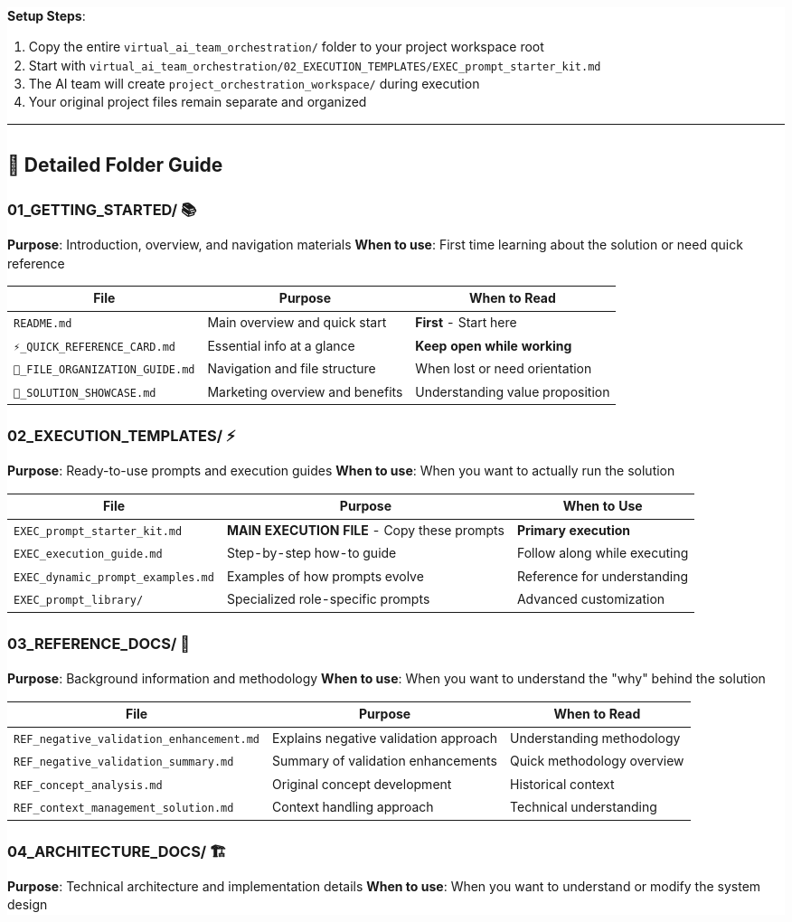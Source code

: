 **Setup Steps**:
1. Copy the entire `virtual_ai_team_orchestration/` folder to your project workspace root
2. Start with `virtual_ai_team_orchestration/02_EXECUTION_TEMPLATES/EXEC_prompt_starter_kit.md`
3. The AI team will create `project_orchestration_workspace/` during execution
4. Your original project files remain separate and organized

---

## 📁 Detailed Folder Guide

### 01_GETTING_STARTED/ 📚
**Purpose**: Introduction, overview, and navigation materials
**When to use**: First time learning about the solution or need quick reference

| File | Purpose | When to Read |
|------|---------|-------------|
| `README.md` | Main overview and quick start | **First** - Start here |
| `⚡_QUICK_REFERENCE_CARD.md` | Essential info at a glance | **Keep open while working** |
| `📁_FILE_ORGANIZATION_GUIDE.md` | Navigation and file structure | When lost or need orientation |
| `🚀_SOLUTION_SHOWCASE.md` | Marketing overview and benefits | Understanding value proposition |

### 02_EXECUTION_TEMPLATES/ ⚡
**Purpose**: Ready-to-use prompts and execution guides
**When to use**: When you want to actually run the solution

| File | Purpose | When to Use |
|------|---------|------------|
| `EXEC_prompt_starter_kit.md` | **MAIN EXECUTION FILE** - Copy these prompts | **Primary execution** |
| `EXEC_execution_guide.md` | Step-by-step how-to guide | Follow along while executing |
| `EXEC_dynamic_prompt_examples.md` | Examples of how prompts evolve | Reference for understanding |
| `EXEC_prompt_library/` | Specialized role-specific prompts | Advanced customization |

### 03_REFERENCE_DOCS/ 📖
**Purpose**: Background information and methodology
**When to use**: When you want to understand the "why" behind the solution

| File | Purpose | When to Read |
|------|---------|-------------|
| `REF_negative_validation_enhancement.md` | Explains negative validation approach | Understanding methodology |
| `REF_negative_validation_summary.md` | Summary of validation enhancements | Quick methodology overview |
| `REF_concept_analysis.md` | Original concept development | Historical context |
| `REF_context_management_solution.md` | Context handling approach | Technical understanding |

### 04_ARCHITECTURE_DOCS/ 🏗️
**Purpose**: Technical architecture and implementation details
**When to use**: When you want to understand or modify the system design
